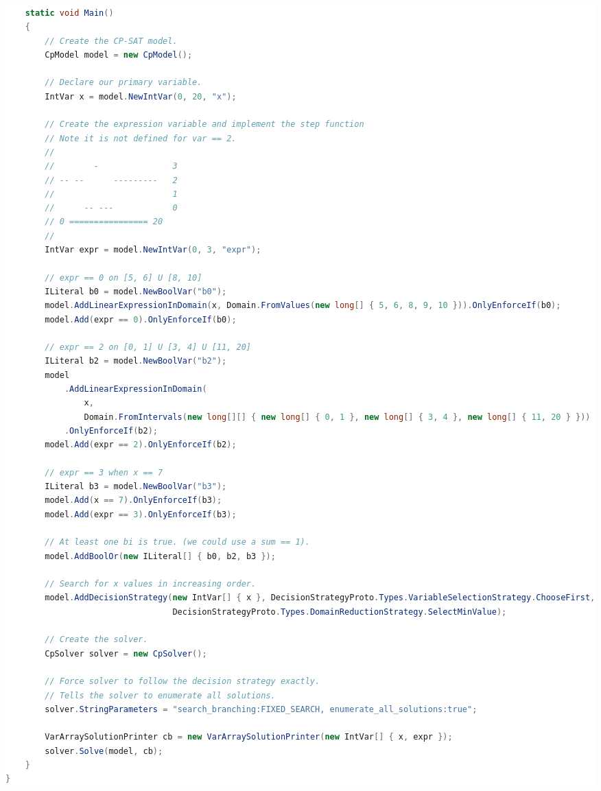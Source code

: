 ```cs
    static void Main()
    {
        // Create the CP-SAT model.
        CpModel model = new CpModel();

        // Declare our primary variable.
        IntVar x = model.NewIntVar(0, 20, "x");

        // Create the expression variable and implement the step function
        // Note it is not defined for var == 2.
        //
        //        -               3
        // -- --      ---------   2
        //                        1
        //      -- ---            0
        // 0 ================ 20
        //
        IntVar expr = model.NewIntVar(0, 3, "expr");

        // expr == 0 on [5, 6] U [8, 10]
        ILiteral b0 = model.NewBoolVar("b0");
        model.AddLinearExpressionInDomain(x, Domain.FromValues(new long[] { 5, 6, 8, 9, 10 })).OnlyEnforceIf(b0);
        model.Add(expr == 0).OnlyEnforceIf(b0);

        // expr == 2 on [0, 1] U [3, 4] U [11, 20]
        ILiteral b2 = model.NewBoolVar("b2");
        model
            .AddLinearExpressionInDomain(
                x,
                Domain.FromIntervals(new long[][] { new long[] { 0, 1 }, new long[] { 3, 4 }, new long[] { 11, 20 } }))
            .OnlyEnforceIf(b2);
        model.Add(expr == 2).OnlyEnforceIf(b2);

        // expr == 3 when x == 7
        ILiteral b3 = model.NewBoolVar("b3");
        model.Add(x == 7).OnlyEnforceIf(b3);
        model.Add(expr == 3).OnlyEnforceIf(b3);

        // At least one bi is true. (we could use a sum == 1).
        model.AddBoolOr(new ILiteral[] { b0, b2, b3 });

        // Search for x values in increasing order.
        model.AddDecisionStrategy(new IntVar[] { x }, DecisionStrategyProto.Types.VariableSelectionStrategy.ChooseFirst,
                                  DecisionStrategyProto.Types.DomainReductionStrategy.SelectMinValue);

        // Create the solver.
        CpSolver solver = new CpSolver();

        // Force solver to follow the decision strategy exactly.
        // Tells the solver to enumerate all solutions.
        solver.StringParameters = "search_branching:FIXED_SEARCH, enumerate_all_solutions:true";

        VarArraySolutionPrinter cb = new VarArraySolutionPrinter(new IntVar[] { x, expr });
        solver.Solve(model, cb);
    }
}
```
